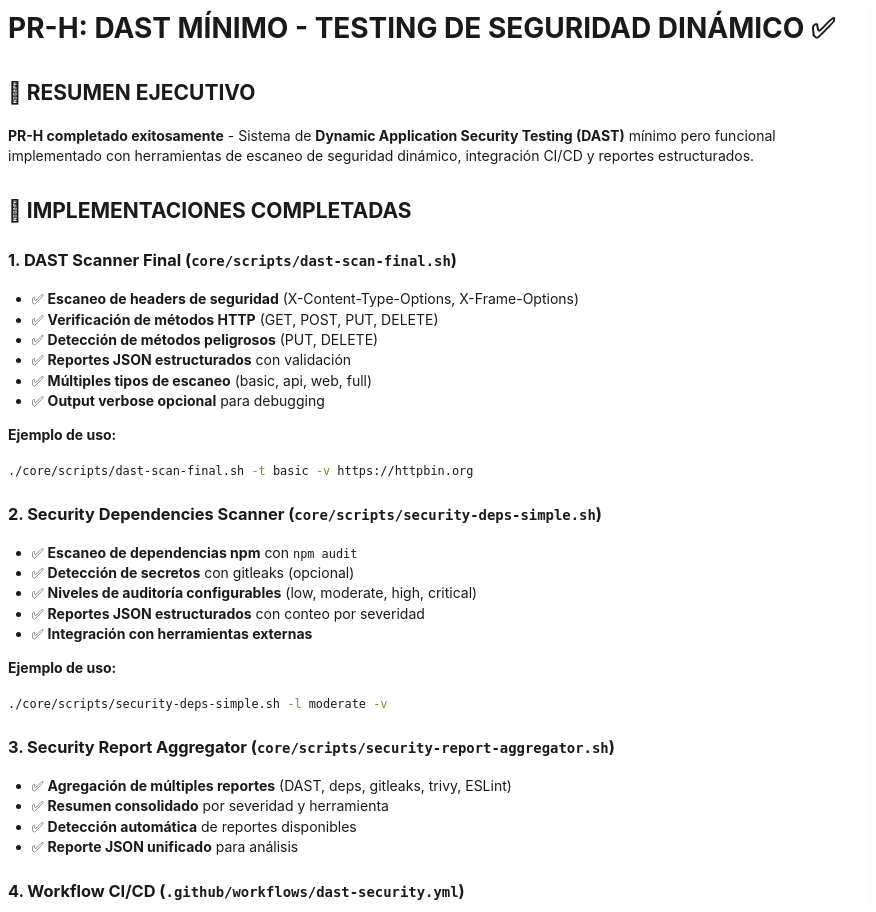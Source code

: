 # PR-H: DAST MÍNIMO - TESTING DE SEGURIDAD DINÁMICO ✅

## 🎯 **RESUMEN EJECUTIVO**

**PR-H completado exitosamente** - Sistema de **Dynamic Application Security Testing (DAST)** mínimo pero funcional implementado con herramientas de escaneo de seguridad dinámico, integración CI/CD y reportes estructurados.

## 🚀 **IMPLEMENTACIONES COMPLETADAS**

### 1. **DAST Scanner Final** (`core/scripts/dast-scan-final.sh`)

- ✅ **Escaneo de headers de seguridad** (X-Content-Type-Options, X-Frame-Options)
- ✅ **Verificación de métodos HTTP** (GET, POST, PUT, DELETE)
- ✅ **Detección de métodos peligrosos** (PUT, DELETE)
- ✅ **Reportes JSON estructurados** con validación
- ✅ **Múltiples tipos de escaneo** (basic, api, web, full)
- ✅ **Output verbose opcional** para debugging

**Ejemplo de uso:**

```bash
./core/scripts/dast-scan-final.sh -t basic -v https://httpbin.org
```

### 2. **Security Dependencies Scanner** (`core/scripts/security-deps-simple.sh`)

- ✅ **Escaneo de dependencias npm** con `npm audit`
- ✅ **Detección de secretos** con gitleaks (opcional)
- ✅ **Niveles de auditoría configurables** (low, moderate, high, critical)
- ✅ **Reportes JSON estructurados** con conteo por severidad
- ✅ **Integración con herramientas externas**

**Ejemplo de uso:**

```bash
./core/scripts/security-deps-simple.sh -l moderate -v
```

### 3. **Security Report Aggregator** (`core/scripts/security-report-aggregator.sh`)

- ✅ **Agregación de múltiples reportes** (DAST, deps, gitleaks, trivy, ESLint)
- ✅ **Resumen consolidado** por severidad y herramienta
- ✅ **Detección automática** de reportes disponibles
- ✅ **Reporte JSON unificado** para análisis

### 4. **Workflow CI/CD** (`.github/workflows/dast-security.yml`)

